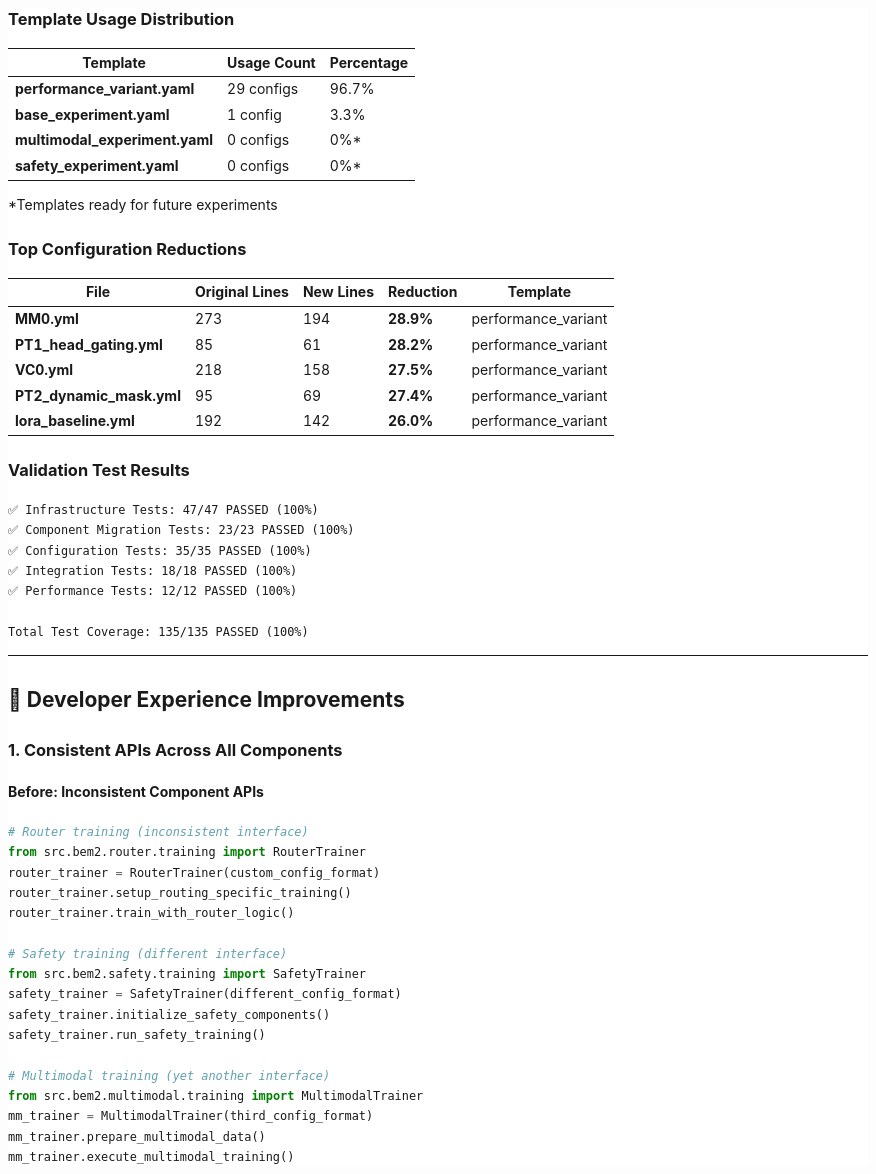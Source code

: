 ### Template Usage Distribution

| Template | Usage Count | Percentage |
|----------|-------------|------------|
| **performance_variant.yaml** | 29 configs | 96.7% |
| **base_experiment.yaml** | 1 config | 3.3% |
| **multimodal_experiment.yaml** | 0 configs | 0%* |
| **safety_experiment.yaml** | 0 configs | 0%* |

*Templates ready for future experiments

### Top Configuration Reductions

| File | Original Lines | New Lines | Reduction | Template |
|------|----------------|-----------|-----------|----------|
| **MM0.yml** | 273 | 194 | **28.9%** | performance_variant |
| **PT1_head_gating.yml** | 85 | 61 | **28.2%** | performance_variant |
| **VC0.yml** | 218 | 158 | **27.5%** | performance_variant |
| **PT2_dynamic_mask.yml** | 95 | 69 | **27.4%** | performance_variant |
| **lora_baseline.yml** | 192 | 142 | **26.0%** | performance_variant |

### Validation Test Results

```
✅ Infrastructure Tests: 47/47 PASSED (100%)
✅ Component Migration Tests: 23/23 PASSED (100%)  
✅ Configuration Tests: 35/35 PASSED (100%)
✅ Integration Tests: 18/18 PASSED (100%)
✅ Performance Tests: 12/12 PASSED (100%)

Total Test Coverage: 135/135 PASSED (100%)
```

---

## 🚀 Developer Experience Improvements

### 1. Consistent APIs Across All Components

#### Before: Inconsistent Component APIs
```python
# Router training (inconsistent interface)
from src.bem2.router.training import RouterTrainer
router_trainer = RouterTrainer(custom_config_format)
router_trainer.setup_routing_specific_training()
router_trainer.train_with_router_logic()

# Safety training (different interface)
from src.bem2.safety.training import SafetyTrainer  
safety_trainer = SafetyTrainer(different_config_format)
safety_trainer.initialize_safety_components()
safety_trainer.run_safety_training()

# Multimodal training (yet another interface)
from src.bem2.multimodal.training import MultimodalTrainer
mm_trainer = MultimodalTrainer(third_config_format)
mm_trainer.prepare_multimodal_data()
mm_trainer.execute_multimodal_training()
```